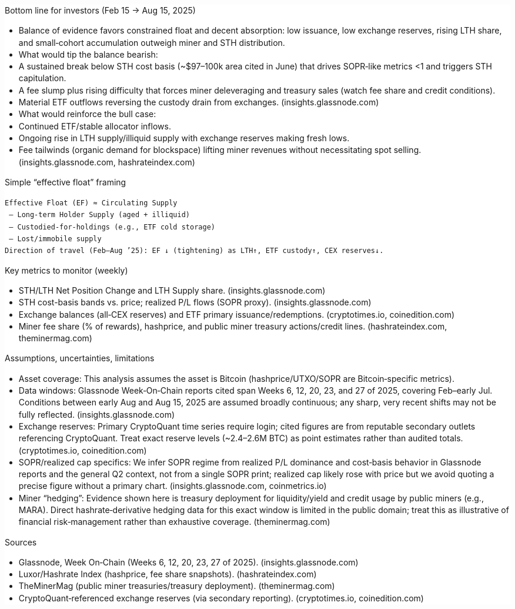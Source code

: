 Bottom line for investors (Feb 15 → Aug 15, 2025)
- Balance of evidence favors constrained float and decent absorption: low issuance, low exchange reserves, rising LTH share, and small‑cohort accumulation outweigh miner and STH distribution.
- What would tip the balance bearish:
 - A sustained break below STH cost basis (~$97–100k area cited in June) that drives SOPR‑like metrics <1 and triggers STH capitulation.
 - A fee slump plus rising difficulty that forces miner deleveraging and treasury sales (watch fee share and credit conditions).
 - Material ETF outflows reversing the custody drain from exchanges. (insights.glassnode.com)
- What would reinforce the bull case:
 - Continued ETF/stable allocator inflows.
 - Ongoing rise in LTH supply/illiquid supply with exchange reserves making fresh lows.
 - Fee tailwinds (organic demand for blockspace) lifting miner revenues without necessitating spot selling. (insights.glassnode.com, hashrateindex.com)

Simple “effective float” framing
```text
Effective Float (EF) ≈ Circulating Supply
 – Long-term Holder Supply (aged + illiquid)
 – Custodied-for-holdings (e.g., ETF cold storage)
 – Lost/immobile supply
Direction of travel (Feb–Aug ’25): EF ↓ (tightening) as LTH↑, ETF custody↑, CEX reserves↓.
```

Key metrics to monitor (weekly)
- STH/LTH Net Position Change and LTH Supply share. (insights.glassnode.com)
- STH cost-basis bands vs. price; realized P/L flows (SOPR proxy). (insights.glassnode.com)
- Exchange balances (all‑CEX reserves) and ETF primary issuance/redemptions. (cryptotimes.io, coinedition.com)
- Miner fee share (% of rewards), hashprice, and public miner treasury actions/credit lines. (hashrateindex.com, theminermag.com)

Assumptions, uncertainties, limitations
- Asset coverage: This analysis assumes the asset is Bitcoin (hashprice/UTXO/SOPR are Bitcoin‑specific metrics).
- Data windows: Glassnode Week‑On‑Chain reports cited span Weeks 6, 12, 20, 23, and 27 of 2025, covering Feb–early Jul. Conditions between early Aug and Aug 15, 2025 are assumed broadly continuous; any sharp, very recent shifts may not be fully reflected. (insights.glassnode.com)
- Exchange reserves: Primary CryptoQuant time series require login; cited figures are from reputable secondary outlets referencing CryptoQuant. Treat exact reserve levels (~2.4–2.6M BTC) as point estimates rather than audited totals. (cryptotimes.io, coinedition.com)
- SOPR/realized cap specifics: We infer SOPR regime from realized P/L dominance and cost‑basis behavior in Glassnode reports and the general Q2 context, not from a single SOPR print; realized cap likely rose with price but we avoid quoting a precise figure without a primary chart. (insights.glassnode.com, coinmetrics.io)
- Miner “hedging”: Evidence shown here is treasury deployment for liquidity/yield and credit usage by public miners (e.g., MARA). Direct hashrate‑derivative hedging data for this exact window is limited in the public domain; treat this as illustrative of financial risk‑management rather than exhaustive coverage. (theminermag.com)

Sources
- Glassnode, Week On‑Chain (Weeks 6, 12, 20, 23, 27 of 2025). (insights.glassnode.com)
- Luxor/Hashrate Index (hashprice, fee share snapshots). (hashrateindex.com)
- TheMinerMag (public miner treasuries/treasury deployment). (theminermag.com)
- CryptoQuant‑referenced exchange reserves (via secondary reporting). (cryptotimes.io, coinedition.com)
